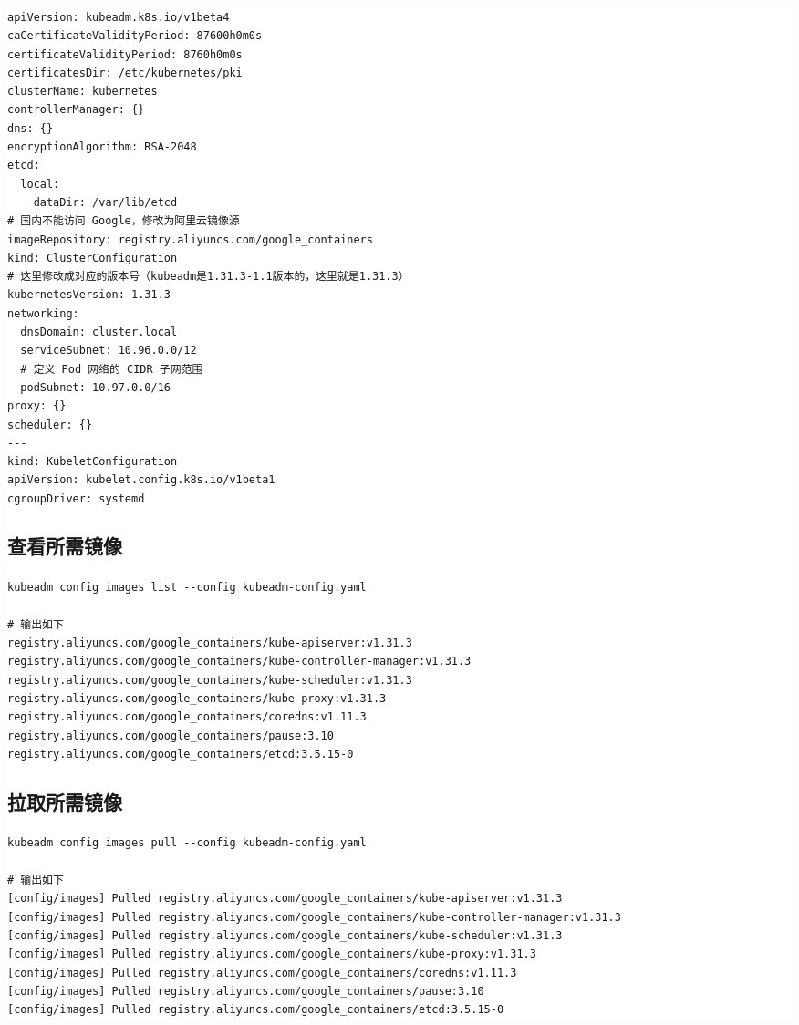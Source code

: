 ```shell
apiVersion: kubeadm.k8s.io/v1beta4
caCertificateValidityPeriod: 87600h0m0s
certificateValidityPeriod: 8760h0m0s
certificatesDir: /etc/kubernetes/pki
clusterName: kubernetes
controllerManager: {}
dns: {}
encryptionAlgorithm: RSA-2048
etcd:
  local:
    dataDir: /var/lib/etcd
# 国内不能访问 Google，修改为阿里云镜像源
imageRepository: registry.aliyuncs.com/google_containers
kind: ClusterConfiguration
# 这里修改成对应的版本号（kubeadm是1.31.3-1.1版本的，这里就是1.31.3）
kubernetesVersion: 1.31.3
networking:
  dnsDomain: cluster.local
  serviceSubnet: 10.96.0.0/12
  # 定义 Pod 网络的 CIDR 子网范围
  podSubnet: 10.97.0.0/16
proxy: {}
scheduler: {}
---
kind: KubeletConfiguration
apiVersion: kubelet.config.k8s.io/v1beta1
cgroupDriver: systemd
```

## 查看所需镜像

```shell
kubeadm config images list --config kubeadm-config.yaml

# 输出如下
registry.aliyuncs.com/google_containers/kube-apiserver:v1.31.3
registry.aliyuncs.com/google_containers/kube-controller-manager:v1.31.3
registry.aliyuncs.com/google_containers/kube-scheduler:v1.31.3
registry.aliyuncs.com/google_containers/kube-proxy:v1.31.3
registry.aliyuncs.com/google_containers/coredns:v1.11.3
registry.aliyuncs.com/google_containers/pause:3.10
registry.aliyuncs.com/google_containers/etcd:3.5.15-0
```

## 拉取所需镜像

```shell
kubeadm config images pull --config kubeadm-config.yaml

# 输出如下
[config/images] Pulled registry.aliyuncs.com/google_containers/kube-apiserver:v1.31.3
[config/images] Pulled registry.aliyuncs.com/google_containers/kube-controller-manager:v1.31.3
[config/images] Pulled registry.aliyuncs.com/google_containers/kube-scheduler:v1.31.3
[config/images] Pulled registry.aliyuncs.com/google_containers/kube-proxy:v1.31.3
[config/images] Pulled registry.aliyuncs.com/google_containers/coredns:v1.11.3
[config/images] Pulled registry.aliyuncs.com/google_containers/pause:3.10
[config/images] Pulled registry.aliyuncs.com/google_containers/etcd:3.5.15-0
```
